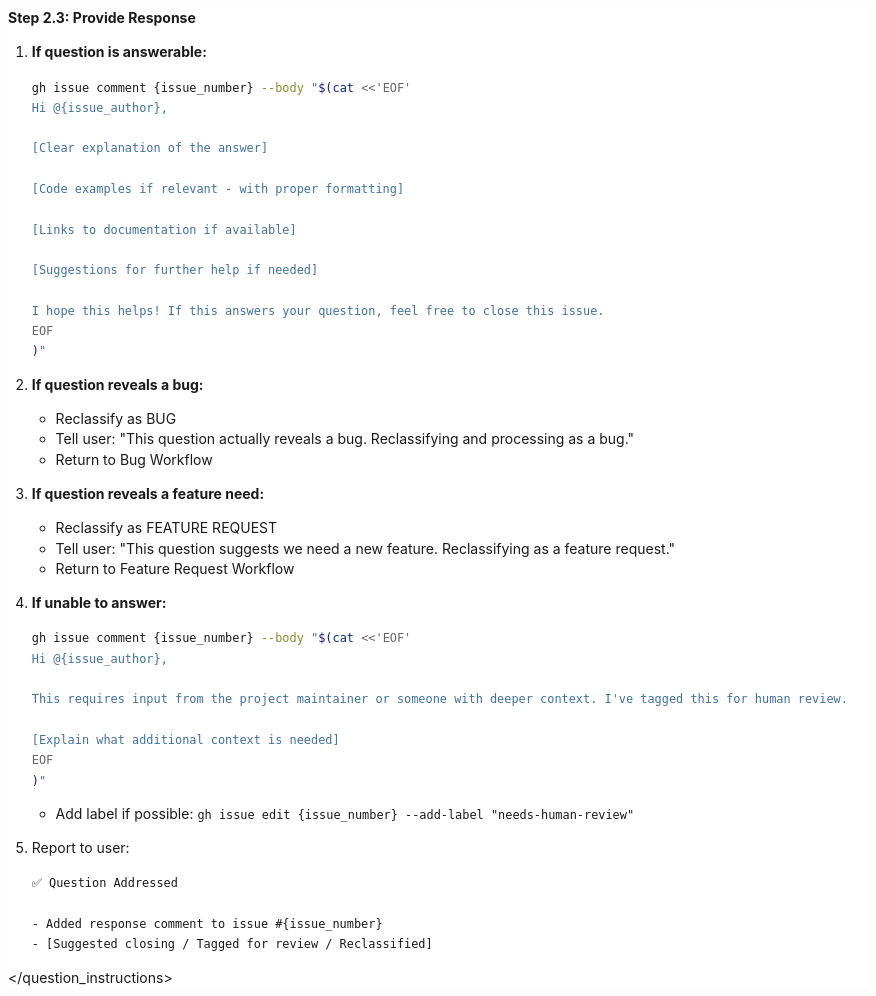 **Step 2.3: Provide Response**

1. **If question is answerable:**
   ```bash
   gh issue comment {issue_number} --body "$(cat <<'EOF'
   Hi @{issue_author},

   [Clear explanation of the answer]

   [Code examples if relevant - with proper formatting]

   [Links to documentation if available]

   [Suggestions for further help if needed]

   I hope this helps! If this answers your question, feel free to close this issue.
   EOF
   )"
   ```

2. **If question reveals a bug:**
   - Reclassify as BUG
   - Tell user: "This question actually reveals a bug. Reclassifying and processing as a bug."
   - Return to Bug Workflow

3. **If question reveals a feature need:**
   - Reclassify as FEATURE REQUEST
   - Tell user: "This question suggests we need a new feature. Reclassifying as a feature request."
   - Return to Feature Request Workflow

4. **If unable to answer:**
   ```bash
   gh issue comment {issue_number} --body "$(cat <<'EOF'
   Hi @{issue_author},

   This requires input from the project maintainer or someone with deeper context. I've tagged this for human review.

   [Explain what additional context is needed]
   EOF
   )"
   ```
   - Add label if possible: `gh issue edit {issue_number} --add-label "needs-human-review"`

5. Report to user:
   ```
   ✅ Question Addressed

   - Added response comment to issue #{issue_number}
   - [Suggested closing / Tagged for review / Reclassified]
   ```

</question_instructions>

</workflow>
